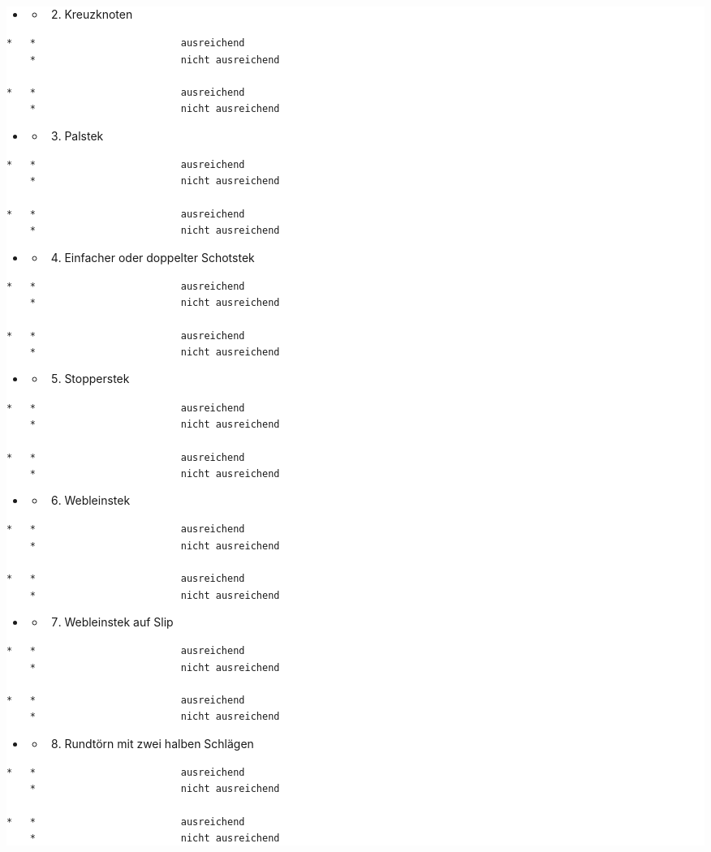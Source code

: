 
*    *   2. Kreuzknoten

    *   *                         ausreichend
        *                         nicht ausreichend

    *   *                         ausreichend
        *                         nicht ausreichend


*    *   3. Palstek

    *   *                         ausreichend
        *                         nicht ausreichend

    *   *                         ausreichend
        *                         nicht ausreichend


*    *   4. Einfacher oder doppelter Schotstek

    *   *                         ausreichend
        *                         nicht ausreichend

    *   *                         ausreichend
        *                         nicht ausreichend


*    *   5. Stopperstek

    *   *                         ausreichend
        *                         nicht ausreichend

    *   *                         ausreichend
        *                         nicht ausreichend


*    *   6. Webleinstek

    *   *                         ausreichend
        *                         nicht ausreichend

    *   *                         ausreichend
        *                         nicht ausreichend


*    *   7. Webleinstek auf Slip

    *   *                         ausreichend
        *                         nicht ausreichend

    *   *                         ausreichend
        *                         nicht ausreichend


*    *   8. Rundtörn mit zwei halben Schlägen

    *   *                         ausreichend
        *                         nicht ausreichend

    *   *                         ausreichend
        *                         nicht ausreichend

